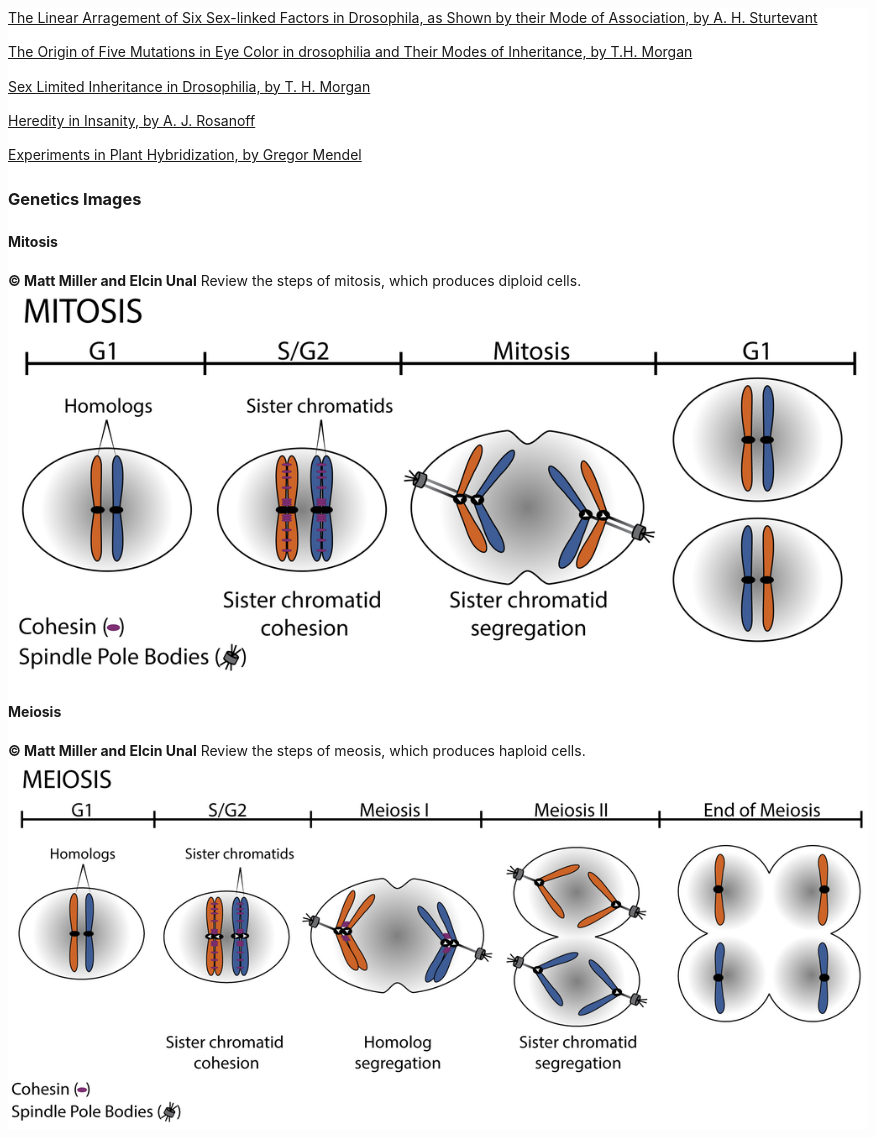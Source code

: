 [The Linear Arragement of Six Sex-linked Factors in Drosophila, as Shown by their Mode of Association, by A. H. Sturtevant](/assets/pdfs/ahs-13.pdf)


[The Origin of Five Mutations in Eye Color in drosophilia and Their Modes of Inheritance, by T.H. Morgan](/assets/pdfs/morgan-1911b.pdf)

[Sex Limited Inheritance in Drosophilia, by T. H. Morgan](/assets/pdfs/thm-10a.pdf)

[Heredity in Insanity, by A. J. Rosanoff](/assets/pdfs/Rosanoff_StudyofHeredity.pdf?sequence=1)

[Experiments in Plant Hybridization, by Gregor Mendel](http://www.mendelweb.org/Mendel.html)

### Genetics Images

#### Mitosis
__:copyright: Matt Miller and Elcin Unal__
Review the steps of mitosis, which produces diploid cells.
![](/assets/images/biology/amon_mitosis.png)

#### Meiosis
__:copyright: Matt Miller and Elcin Unal__
Review the steps of meosis, which produces haploid cells.
![](/assets/images/biology/amon_meiosis.png)

